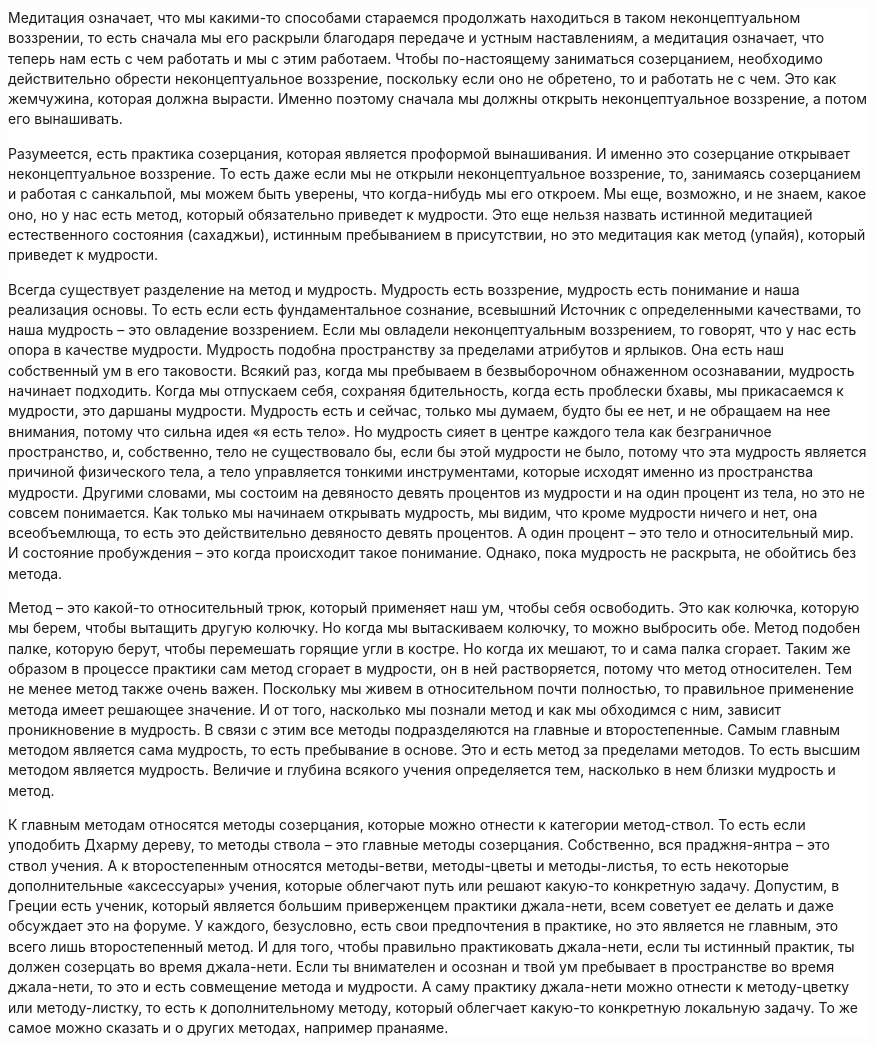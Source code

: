  Медитация означает, что мы какими-то способами стараемся продолжать находиться в таком неконцептуальном воззрении, то есть сначала мы его раскрыли благодаря передаче и устным наставлениям, а медитация означает, что теперь нам есть с чем работать и мы с этим работаем. Чтобы по-настоящему заниматься созерцанием, необходимо действительно обрести неконцептуальное воззрение, поскольку если оно не обретено, то и работать не с чем. Это как жемчужина, которая должна вырасти. Именно поэтому сначала мы должны открыть неконцептуальное воззрение, а потом его вынашивать.

 Разумеется, есть практика созерцания, которая является проформой вынашивания. И именно это созерцание открывает неконцептуальное воззрение. То есть даже если мы не открыли неконцептуальное воззрение, то, занимаясь созерцанием и работая с санкальпой, мы можем быть уверены, что когда-нибудь мы его откроем. Мы еще, возможно, и не знаем, какое оно, но у нас есть метод, который обязательно приведет к мудрости. Это еще нельзя назвать истинной медитацией естественного состояния (сахаджьи), истинным пребыванием в присутствии, но это медитация как метод (упайя), который приведет к мудрости.

 Всегда существует разделение на метод и мудрость. Мудрость есть воззрение, мудрость есть понимание и наша реализация основы. То есть если есть фундаментальное сознание, всевышний Источник с определенными качествами, то наша мудрость – это овладение воззрением. Если мы овладели неконцептуальным воззрением, то говорят, что у нас есть опора в качестве мудрости. Мудрость подобна пространству за пределами атрибутов и ярлыков. Она есть наш собственный ум в его таковости. Всякий раз, когда мы пребываем в безвыборочном обнаженном осознавании, мудрость начинает подходить. Когда мы отпускаем себя, сохраняя бдительность, когда есть проблески бхавы, мы прикасаемся к мудрости, это даршаны мудрости. Мудрость есть и сейчас, только мы думаем, будто бы ее нет, и не обращаем на нее внимания, потому что сильна идея «я есть тело». Но мудрость сияет в центре каждого тела как безграничное пространство, и, собственно, тело не существовало бы, если бы этой мудрости не было, потому что эта мудрость является причиной физического тела, а тело управляется тонкими инструментами, которые исходят именно из пространства мудрости. Другими словами, мы состоим на девяносто девять процентов из мудрости и на один процент из тела, но это не совсем понимается. Как только мы начинаем открывать мудрость, мы видим, что кроме мудрости ничего и нет, она всеобъемлюща, то есть это действительно девяносто девять процентов. А один процент – это тело и относительный мир. И состояние пробуждения – это когда происходит такое понимание. Однако, пока мудрость не раскрыта, не обойтись без метода.

 Метод – это какой-то относительный трюк, который применяет наш ум, чтобы себя освободить. Это как колючка, которую мы берем, чтобы вытащить другую колючку. Но когда мы вытаскиваем колючку, то можно выбросить обе. Метод подобен палке, которую берут, чтобы перемешать горящие угли в костре. Но когда их мешают, то и сама палка сгорает. Таким же образом в процессе практики сам метод сгорает в мудрости, он в ней растворяется, потому что метод относителен. Тем не менее метод также очень важен. Поскольку мы живем в относительном почти полностью, то правильное применение метода имеет решающее значение. И от того, насколько мы познали метод и как мы обходимся с ним, зависит проникновение в мудрость. В связи с этим все методы подразделяются на главные и второстепенные. Самым главным методом является сама мудрость, то есть пребывание в основе. Это и есть метод за пределами методов. То есть высшим методом является мудрость. Величие и глубина всякого учения определяется тем, насколько в нем близки мудрость и метод.

 К главным методам относятся методы созерцания, которые можно отнести к категории метод-ствол. То есть если уподобить Дхарму дереву, то методы ствола – это главные методы созерцания. Собственно, вся праджня-янтра – это ствол учения. А к второстепенным относятся методы-ветви, методы-цветы и методы-листья, то есть некоторые дополнительные «аксессуары» учения, которые облегчают путь или решают какую-то конкретную задачу. Допустим, в Греции есть ученик, который является большим приверженцем практики джала-нети, всем советует ее делать и даже обсуждает это на форуме. У каждого, безусловно, есть свои предпочтения в практике, но это является не главным, это всего лишь второстепенный метод. И для того, чтобы правильно практиковать джала-нети, если ты истинный практик, ты должен созерцать во время джала-нети. Если ты внимателен и осознан и твой ум пребывает в пространстве во время джала-нети, то это и есть совмещение метода и мудрости. А саму практику джала-нети можно отнести к методу-цветку или методу-листку, то есть к дополнительному методу, который облегчает какую-то конкретную локальную задачу. То же самое можно сказать и о других методах, например пранаяме.
